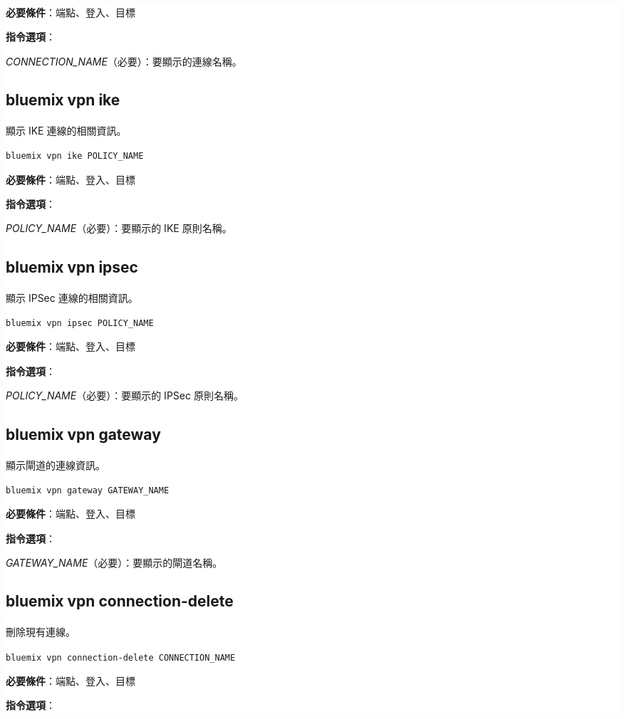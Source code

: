 **必要條件**：端點、登入、目標

**指令選項**：

*CONNECTION_NAME*（必要）：要顯示的連線名稱。


## bluemix vpn ike
顯示 IKE 連線的相關資訊。

```
bluemix vpn ike POLICY_NAME
```

**必要條件**：端點、登入、目標

**指令選項**：

*POLICY_NAME*（必要）：要顯示的 IKE 原則名稱。


## bluemix vpn ipsec
顯示 IPSec 連線的相關資訊。

```
bluemix vpn ipsec POLICY_NAME
```

**必要條件**：端點、登入、目標

**指令選項**：

*POLICY_NAME*（必要）：要顯示的 IPSec 原則名稱。


## bluemix vpn gateway
顯示閘道的連線資訊。

```
bluemix vpn gateway GATEWAY_NAME
```

**必要條件**：端點、登入、目標

**指令選項**：

*GATEWAY_NAME*（必要）：要顯示的閘道名稱。


## bluemix vpn connection-delete
刪除現有連線。

```
bluemix vpn connection-delete CONNECTION_NAME
```

**必要條件**：端點、登入、目標

**指令選項**：
